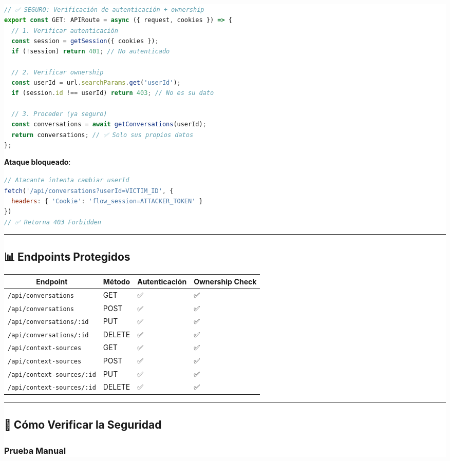 ```typescript
// ✅ SEGURO: Verificación de autenticación + ownership
export const GET: APIRoute = async ({ request, cookies }) => {
  // 1. Verificar autenticación
  const session = getSession({ cookies });
  if (!session) return 401; // No autenticado
  
  // 2. Verificar ownership
  const userId = url.searchParams.get('userId');
  if (session.id !== userId) return 403; // No es su dato
  
  // 3. Proceder (ya seguro)
  const conversations = await getConversations(userId);
  return conversations; // ✅ Solo sus propios datos
};
```

**Ataque bloqueado**:
```javascript
// Atacante intenta cambiar userId
fetch('/api/conversations?userId=VICTIM_ID', {
  headers: { 'Cookie': 'flow_session=ATTACKER_TOKEN' }
})
// ✅ Retorna 403 Forbidden
```

---

## 📊 Endpoints Protegidos

| Endpoint | Método | Autenticación | Ownership Check |
|----------|--------|---------------|-----------------|
| `/api/conversations` | GET | ✅ | ✅ |
| `/api/conversations` | POST | ✅ | ✅ |
| `/api/conversations/:id` | PUT | ✅ | ✅ |
| `/api/conversations/:id` | DELETE | ✅ | ✅ |
| `/api/context-sources` | GET | ✅ | ✅ |
| `/api/context-sources` | POST | ✅ | ✅ |
| `/api/context-sources/:id` | PUT | ✅ | ✅ |
| `/api/context-sources/:id` | DELETE | ✅ | ✅ |

---

## 🧪 Cómo Verificar la Seguridad

### Prueba Manual

